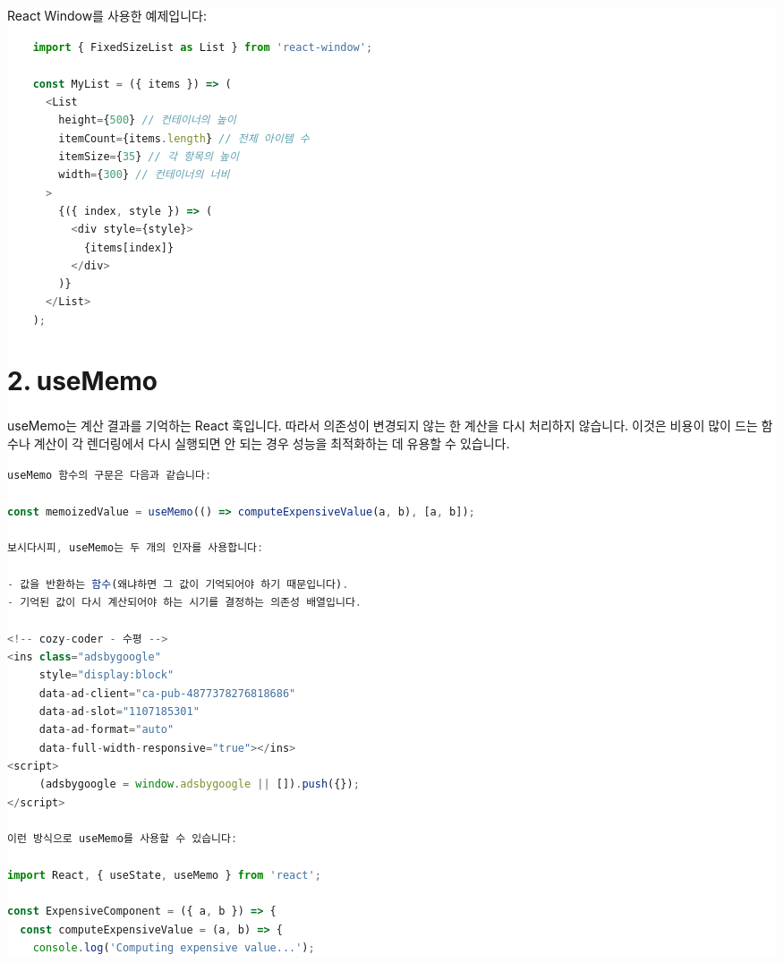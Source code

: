 React Window를 사용한 예제입니다:

```js
    import { FixedSizeList as List } from 'react-window';

    const MyList = ({ items }) => (
      <List
        height={500} // 컨테이너의 높이
        itemCount={items.length} // 전체 아이템 수
        itemSize={35} // 각 항목의 높이
        width={300} // 컨테이너의 너비
      >
        {({ index, style }) => (
          <div style={style}>
            {items[index]}
          </div>
        )}
      </List>
    );
```

# 2. useMemo

useMemo는 계산 결과를 기억하는 React 훅입니다. 따라서 의존성이 변경되지 않는 한 계산을 다시 처리하지 않습니다. 이것은 비용이 많이 드는 함수나 계산이 각 렌더링에서 다시 실행되면 안 되는 경우 성능을 최적화하는 데 유용할 수 있습니다.


<ins class="adsbygoogle"
     style="display:block"
     data-ad-client="ca-pub-4877378276818686"
     data-ad-slot="1107185301"
     data-ad-format="auto"
     data-full-width-responsive="true"></ins>
<script>
     (adsbygoogle = window.adsbygoogle || []).push({});
</script>

```js
useMemo 함수의 구문은 다음과 같습니다:

const memoizedValue = useMemo(() => computeExpensiveValue(a, b), [a, b]);

보시다시피, useMemo는 두 개의 인자를 사용합니다:

- 값을 반환하는 함수(왜냐하면 그 값이 기억되어야 하기 때문입니다).
- 기억된 값이 다시 계산되어야 하는 시기를 결정하는 의존성 배열입니다.

<!-- cozy-coder - 수평 -->
<ins class="adsbygoogle"
     style="display:block"
     data-ad-client="ca-pub-4877378276818686"
     data-ad-slot="1107185301"
     data-ad-format="auto"
     data-full-width-responsive="true"></ins>
<script>
     (adsbygoogle = window.adsbygoogle || []).push({});
</script>

이런 방식으로 useMemo를 사용할 수 있습니다:

import React, { useState, useMemo } from 'react';

const ExpensiveComponent = ({ a, b }) => {
  const computeExpensiveValue = (a, b) => {
    console.log('Computing expensive value...');
```